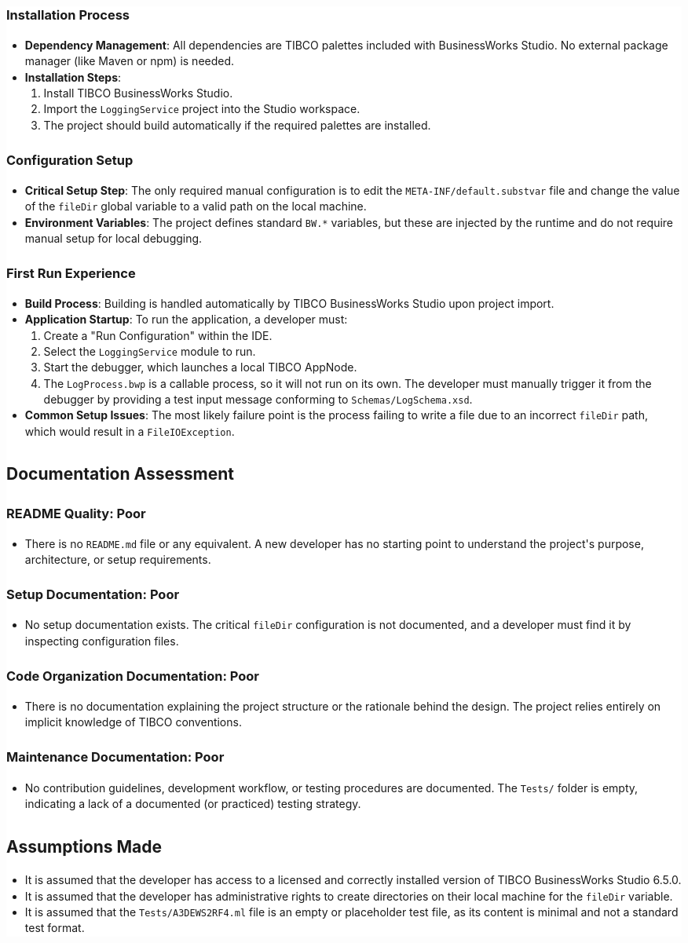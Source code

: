 ### Installation Process
*   **Dependency Management**: All dependencies are TIBCO palettes included with BusinessWorks Studio. No external package manager (like Maven or npm) is needed.
*   **Installation Steps**:
    1.  Install TIBCO BusinessWorks Studio.
    2.  Import the `LoggingService` project into the Studio workspace.
    3.  The project should build automatically if the required palettes are installed.

### Configuration Setup
*   **Critical Setup Step**: The only required manual configuration is to edit the `META-INF/default.substvar` file and change the value of the `fileDir` global variable to a valid path on the local machine.
*   **Environment Variables**: The project defines standard `BW.*` variables, but these are injected by the runtime and do not require manual setup for local debugging.

### First Run Experience
*   **Build Process**: Building is handled automatically by TIBCO BusinessWorks Studio upon project import.
*   **Application Startup**: To run the application, a developer must:
    1.  Create a "Run Configuration" within the IDE.
    2.  Select the `LoggingService` module to run.
    3.  Start the debugger, which launches a local TIBCO AppNode.
    4.  The `LogProcess.bwp` is a callable process, so it will not run on its own. The developer must manually trigger it from the debugger by providing a test input message conforming to `Schemas/LogSchema.xsd`.
*   **Common Setup Issues**: The most likely failure point is the process failing to write a file due to an incorrect `fileDir` path, which would result in a `FileIOException`.

## Documentation Assessment

### README Quality: Poor
*   There is no `README.md` file or any equivalent. A new developer has no starting point to understand the project's purpose, architecture, or setup requirements.

### Setup Documentation: Poor
*   No setup documentation exists. The critical `fileDir` configuration is not documented, and a developer must find it by inspecting configuration files.

### Code Organization Documentation: Poor
*   There is no documentation explaining the project structure or the rationale behind the design. The project relies entirely on implicit knowledge of TIBCO conventions.

### Maintenance Documentation: Poor
*   No contribution guidelines, development workflow, or testing procedures are documented. The `Tests/` folder is empty, indicating a lack of a documented (or practiced) testing strategy.

## Assumptions Made
*   It is assumed that the developer has access to a licensed and correctly installed version of TIBCO BusinessWorks Studio 6.5.0.
*   It is assumed that the developer has administrative rights to create directories on their local machine for the `fileDir` variable.
*   It is assumed that the `Tests/A3DEWS2RF4.ml` file is an empty or placeholder test file, as its content is minimal and not a standard test format.
